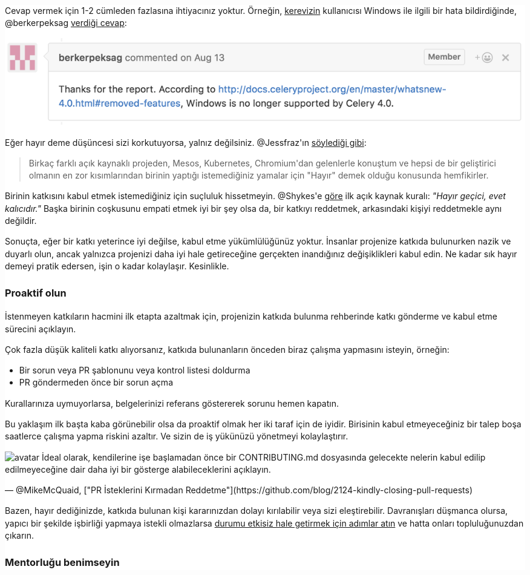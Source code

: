 Cevap vermek için 1-2 cümleden fazlasına ihtiyacınız yoktur. Örneğin, [kerevizin](https://github.com/celery/celery/) kullanıcısı Windows ile ilgili bir hata bildirdiğinde, @berkerpeksag [verdiği cevap](https://github.com/celery/celery/issues/3383):

![Celery screenshot](/assets/images/best-practices/celery.png)

Eğer hayır deme düşüncesi sizi korkutuyorsa, yalnız değilsiniz. @Jessfraz'ın [söylediği gibi](https://blog.jessfraz.com/post/the-art-of-closing/):

> Birkaç farklı açık kaynaklı projeden, Mesos, Kubernetes, Chromium'dan gelenlerle konuştum ve hepsi de bir geliştirici olmanın en zor kısımlarından birinin yaptığı istemediğiniz yamalar için "Hayır" demek olduğu konusunda hemfikirler.

Birinin katkısını kabul etmek istemediğiniz için suçluluk hissetmeyin. @Shykes'e [göre](https://twitter.com/solomonstre/status/715277134978113536) ilk açık kaynak kuralı: _"Hayır geçici, evet kalıcıdır."_ Başka birinin coşkusunu empati etmek iyi bir şey olsa da, bir katkıyı reddetmek, arkasındaki kişiyi reddetmekle aynı değildir.

Sonuçta, eğer bir katkı yeterince iyi değilse, kabul etme yükümlülüğünüz yoktur. İnsanlar projenize katkıda bulunurken nazik ve duyarlı olun, ancak yalnızca projenizi daha iyi hale getireceğine gerçekten inandığınız değişiklikleri kabul edin. Ne kadar sık hayır demeyi pratik edersen, işin o kadar kolaylaşır. Kesinlikle.

### Proaktif olun

İstenmeyen katkıların hacmini ilk etapta azaltmak için, projenizin katkıda bulunma rehberinde katkı gönderme ve kabul etme sürecini açıklayın.

Çok fazla düşük kaliteli katkı alıyorsanız, katkıda bulunanların önceden biraz çalışma yapmasını isteyin, örneğin:

* Bir sorun veya PR şablonunu veya kontrol listesi doldurma
* PR göndermeden önce bir sorun açma

Kurallarınıza uymuyorlarsa, belgelerinizi referans göstererek sorunu hemen kapatın.

Bu yaklaşım ilk başta kaba görünebilir olsa da proaktif olmak her iki taraf için de iyidir. Birisinin kabul etmeyeceğiniz bir talep boşa saatlerce çalışma yapma riskini azaltır. Ve sizin de iş yükünüzü yönetmeyi kolaylaştırır.

<aside markdown="1" class="pquote">   <img src="https://avatars.githubusercontent.com/mikemcquaid?s=180" class="pquote-avatar" alt="avatar">   İdeal olarak, kendilerine işe başlamadan önce bir CONTRIBUTING.md dosyasında gelecekte nelerin kabul edilip edilmeyeceğine dair daha iyi bir gösterge alabileceklerini açıklayın.   <p markdown="1" class="pquote-credit"> — @MikeMcQuaid, ["PR İsteklerini Kırmadan Reddetme"](https://github.com/blog/2124-kindly-closing-pull-requests)   </p> </aside>

Bazen, hayır dediğinizde, katkıda bulunan kişi kararınızdan dolayı kırılabilir veya sizi eleştirebilir. Davranışları düşmanca olursa, yapıcı bir şekilde işbirliği yapmaya istekli olmazlarsa [durumu etkisiz hale getirmek için adımlar atın](https://github.com/jonschlinkert/maintainers-guide-to-staying-positive#action-items) ve hatta onları topluluğunuzdan çıkarın.

### Mentorluğu benimseyin
